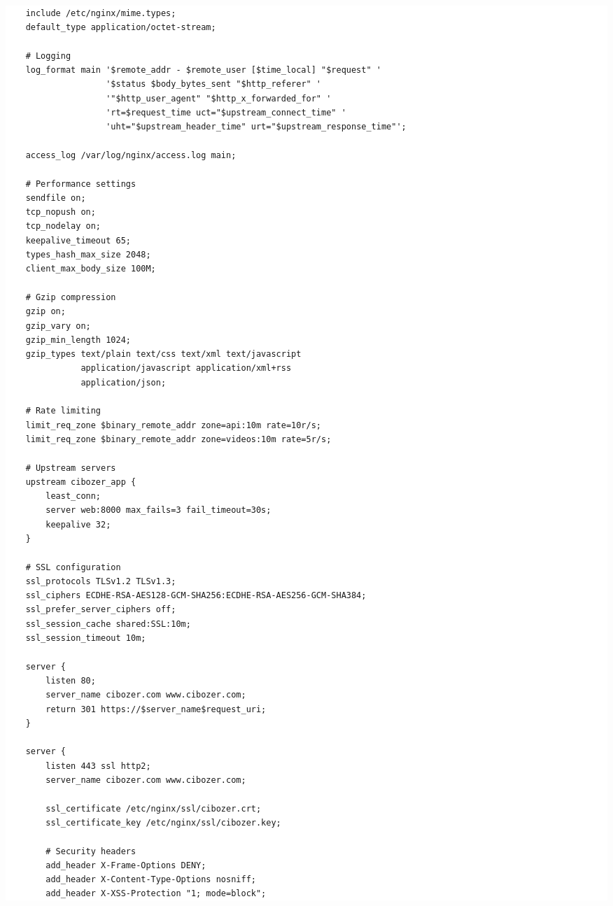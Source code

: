 ```nginx
    include /etc/nginx/mime.types;
    default_type application/octet-stream;
    
    # Logging
    log_format main '$remote_addr - $remote_user [$time_local] "$request" '
                    '$status $body_bytes_sent "$http_referer" '
                    '"$http_user_agent" "$http_x_forwarded_for" '
                    'rt=$request_time uct="$upstream_connect_time" '
                    'uht="$upstream_header_time" urt="$upstream_response_time"';
    
    access_log /var/log/nginx/access.log main;
    
    # Performance settings
    sendfile on;
    tcp_nopush on;
    tcp_nodelay on;
    keepalive_timeout 65;
    types_hash_max_size 2048;
    client_max_body_size 100M;
    
    # Gzip compression
    gzip on;
    gzip_vary on;
    gzip_min_length 1024;
    gzip_types text/plain text/css text/xml text/javascript 
               application/javascript application/xml+rss 
               application/json;
    
    # Rate limiting
    limit_req_zone $binary_remote_addr zone=api:10m rate=10r/s;
    limit_req_zone $binary_remote_addr zone=videos:10m rate=5r/s;
    
    # Upstream servers
    upstream cibozer_app {
        least_conn;
        server web:8000 max_fails=3 fail_timeout=30s;
        keepalive 32;
    }
    
    # SSL configuration
    ssl_protocols TLSv1.2 TLSv1.3;
    ssl_ciphers ECDHE-RSA-AES128-GCM-SHA256:ECDHE-RSA-AES256-GCM-SHA384;
    ssl_prefer_server_ciphers off;
    ssl_session_cache shared:SSL:10m;
    ssl_session_timeout 10m;
    
    server {
        listen 80;
        server_name cibozer.com www.cibozer.com;
        return 301 https://$server_name$request_uri;
    }
    
    server {
        listen 443 ssl http2;
        server_name cibozer.com www.cibozer.com;
        
        ssl_certificate /etc/nginx/ssl/cibozer.crt;
        ssl_certificate_key /etc/nginx/ssl/cibozer.key;
        
        # Security headers
        add_header X-Frame-Options DENY;
        add_header X-Content-Type-Options nosniff;
        add_header X-XSS-Protection "1; mode=block";
```